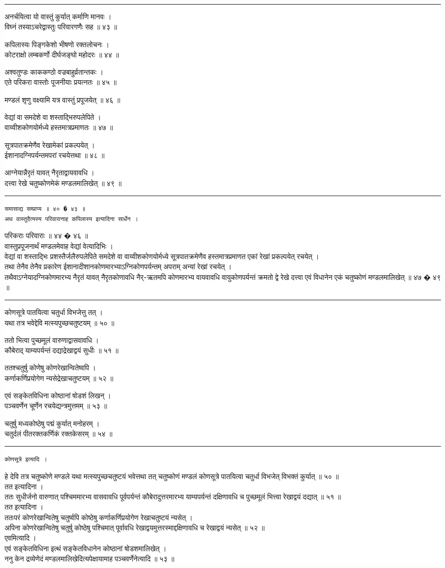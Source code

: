 _______________________________________  
  
अनर्चयित्वा यो वास्तुं कुर्यात् कर्माणि मानवः ।  
विघ्नं तस्याऽचरेद्वास्तुः परिवारगणैः सह ॥ ४३ ॥  
  
कपिलास्यः पिङ्गकेशो भीषणो रक्तलोचनः ।  
कोटराक्षो लम्बकर्णो दीर्घजङ्घो महोदरः ॥ ४४ ॥  
  
अश्वतुण्डः काककण्ठो वज्रबाहुर्व्रतान्तकः ।  
एते परिकरा वास्तोः पूजनीयाः प्रयत्नतः ॥ ४५ ॥  
  
मण्डलं शृणु वक्ष्यामि यत्र वास्तुं प्रपूजयेत् ॥ ४६ ॥  
  
वेद्यां वा समदेशे वा शस्ताद्भिरुपलेपिते ।  
वाय्वीशकोणयोर्मध्ये हस्तमात्रप्रमाणतः ॥ ४७ ॥  
  
सूत्रपातक्रमेणैव रेखामेकां प्रकल्पयेत् ।  
ईशानादग्निपर्यन्तमपरां रचयेत्तथा ॥ ४८ ॥  
  
आग्नेयान्नैरृतं यावत् नैरृताद्वायवावधि ।  
दत्त्वा रेखे चतुष्कोणमेकं मण्डलमालिखेत् ॥ ४९ ॥  
  
_______________________________________  
  
	समासाद्य सम्प्राप्य ॥ ४० � ४३ ॥  
	अथ वास्तुदैत्यस्य परिवारानाह कपिलास्य इत्यादिना सार्धेन ।  
परिकराः परिवाराः ॥ ४४ � ४६ ॥  
	वास्तुप्रपूजनार्थं मण्डलमेवाह वेद्यां वेत्यादिभिः ।  
वेद्यां वा शस्ताद्भिः प्रशस्तैर्जलैरुपलेपिते समदेशे वा वाय्वीशकोणयोर्मध्ये सूत्रपातक्रमेणैव हस्तमात्रप्रमाणत एकां रेखां प्रकल्पयेत् रचयेत् ।  
तथा तेनैव तेनैव प्रकारेण ईशानादीशानकोणमारभ्याऽग्निकोणपर्यन्तम् अपराम् अन्यां रेखां रचयेत् ।  
तथैवाऽग्नेयादग्निकोणमारभ्य नैरृतं यावत् नैरृतकोणावधि नैर्-ऋतमपि कोणमारभ्य वायवावधि वायुकोणपर्यन्तं क्रमतो द्वे रेखे दत्त्वा एवं विधानेन एकं चतुष्कोणं मण्डलमालिखेत् ॥ ४७ � ४९ ॥  
  
_______________________________________  
  
कोणसूत्रे पातयित्वा चतुर्धा विभजेत्तु तत् ।  
यथा तत्र भवेद्देवि मत्स्यपुच्छचतुष्टयम् ॥ ५० ॥  
  
ततो भित्वा पुच्छमूलं वारुणाद्वासवावधि ।  
कौबेराद् याम्यपर्यन्तं दद्याद्रेखाद्वयं सुधीः ॥ ५१ ॥  
  
ततश्चतुर्षु कोणेषु कोणरेखान्वितेष्वपि ।  
कर्णाकर्णिप्रयोगेण न्यसेद्रेखाचतुष्टयम् ॥ ५२ ॥  
  
एवं सङ्केतविधिना कोष्ठानां षोडशं लिखन् ।  
पञ्चवर्णेन चूर्णेन रचयेद्यन्त्रमुत्तमम् ॥ ५३ ॥  
  
चतुर्षु मध्यकोष्ठेषु पद्मं कुर्यात् मनोहरम् ।  
चतुर्दलं पीतरक्तकर्णिकं रक्तकेसरम् ॥ ५४ ॥  
  
_______________________________________  
  
	कोणसूत्रे इत्यादि ।  
हे देवि तत्र चतुष्कोणे मण्डले यथा मत्स्यपुच्छचतुष्टयं भवेत्तथा तत् चतुष्कोणं मण्डलं कोणसूत्रे पातयित्वा चतुर्धा विभजेत् विभक्तं कुर्यात् ॥ ५० ॥  
	तत इत्यादिना ।  
ततः सुधीर्जनो वारुणात् पश्चिममारभ्य वासवावधि पूर्वपर्यन्तं कौबेरादुत्तरमारभ्य याम्यपर्यन्तं दक्षिणावधि च पुच्छमूलं भित्त्वा रेखाद्वयं दद्यात् ॥ ५१ ॥  
	तत इत्यादिना ।  
ततःपरं कोणरेखान्वितेषु चतुर्ष्वपि कोष्ठेषु कर्णाकर्णिप्रयोगेण रेखाचतुष्टयं न्यसेत् ।  
अपिना कोणरेखान्वितेषु चतुर्षु कोष्ठेषु पश्चिमात् पूर्वावधि रेखाद्वयमुत्तरस्माद्दक्षिणावधि च रेखाद्वयं न्यसेत् ॥ ५२ ॥  
	एवमित्यादि ।  
एवं सङ्केतविधिना इत्थं सङ्केतविधानेन कोष्ठानां षोडशमालिखेत् ।  
ननु केन द्रव्येणेदं मण्डलमालिखेदित्यपेक्षायामाह पञ्चवर्णेनेत्यादि ॥ ५३ ॥  
    
